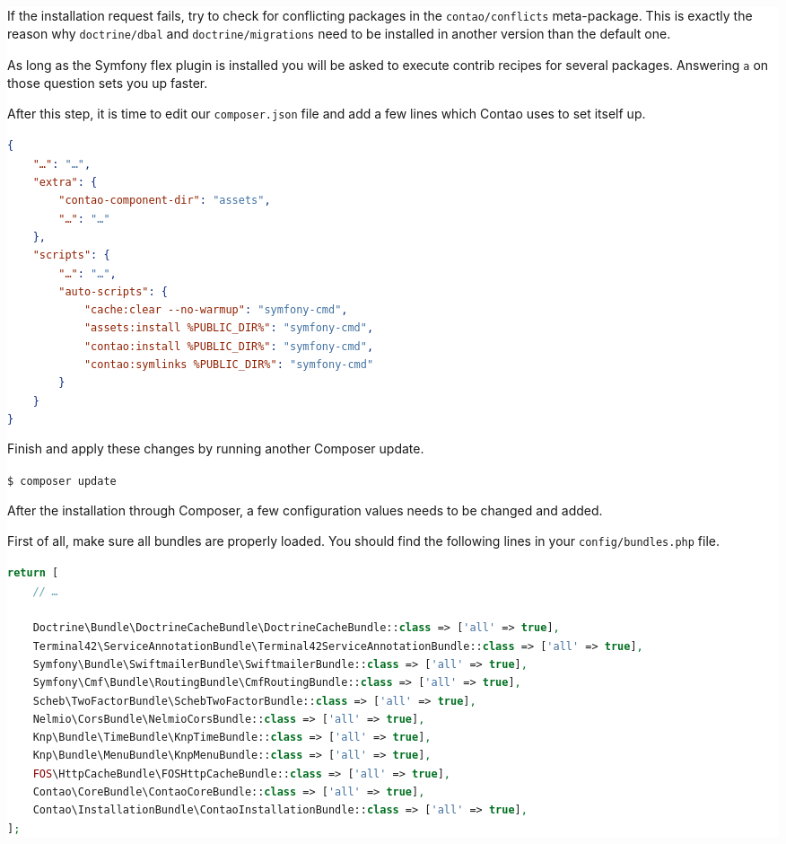 If the installation request fails, try to check for conflicting packages in
the `contao/conflicts` meta-package. This is exactly the reason why `doctrine/dbal`
and `doctrine/migrations` need to be installed in another version than the default
one.

As long as the Symfony flex plugin is installed you will be asked to execute
contrib recipes for several packages. Answering `a` on those question sets you
up faster.

After this step, it is time to edit our `composer.json` file and add a few lines
which Contao uses to set itself up.

```json
{
    "…": "…",
    "extra": {
        "contao-component-dir": "assets",
        "…": "…"
    },
    "scripts": {
        "…": "…",
        "auto-scripts": {
            "cache:clear --no-warmup": "symfony-cmd",
            "assets:install %PUBLIC_DIR%": "symfony-cmd",
            "contao:install %PUBLIC_DIR%": "symfony-cmd",
            "contao:symlinks %PUBLIC_DIR%": "symfony-cmd"
        }
    }
}

```

Finish and apply these changes by running another Composer update.

```
$ composer update
```

After the installation through Composer, a few configuration values needs to be
changed and added.

First of all, make sure all bundles are properly loaded. You should find the
following lines in your `config/bundles.php` file.

```php
return [
    // …

    Doctrine\Bundle\DoctrineCacheBundle\DoctrineCacheBundle::class => ['all' => true],
    Terminal42\ServiceAnnotationBundle\Terminal42ServiceAnnotationBundle::class => ['all' => true],
    Symfony\Bundle\SwiftmailerBundle\SwiftmailerBundle::class => ['all' => true],
    Symfony\Cmf\Bundle\RoutingBundle\CmfRoutingBundle::class => ['all' => true],
    Scheb\TwoFactorBundle\SchebTwoFactorBundle::class => ['all' => true],
    Nelmio\CorsBundle\NelmioCorsBundle::class => ['all' => true],
    Knp\Bundle\TimeBundle\KnpTimeBundle::class => ['all' => true],
    Knp\Bundle\MenuBundle\KnpMenuBundle::class => ['all' => true],
    FOS\HttpCacheBundle\FOSHttpCacheBundle::class => ['all' => true],
    Contao\CoreBundle\ContaoCoreBundle::class => ['all' => true],
    Contao\InstallationBundle\ContaoInstallationBundle::class => ['all' => true],
];
```

